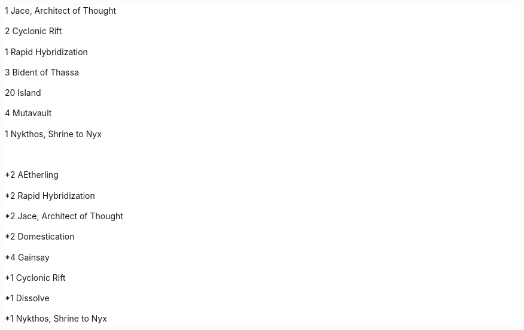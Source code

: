 1 Jace, Architect of Thought  

2 Cyclonic Rift  

1 Rapid Hybridization  

3 Bident of Thassa  

20 Island  

4 Mutavault  

1 Nykthos, Shrine to Nyx  

   

\*2 AEtherling  

\*2 Rapid Hybridization  

\*2 Jace, Architect of Thought  

\*2 Domestication  

\*4 Gainsay  

\*1 Cyclonic Rift  

\*1 Dissolve  

\*1 Nykthos, Shrine to Nyx








